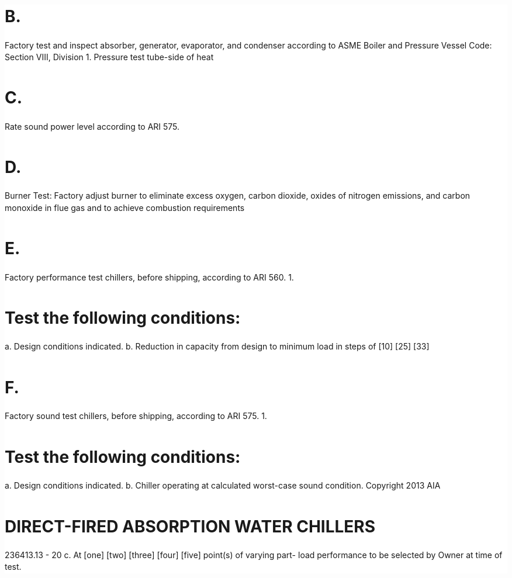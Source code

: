 # B.

Factory test and inspect absorber, generator, evaporator, and condenser according to ASME
Boiler and Pressure Vessel Code: Section VIII, Division 1. Pressure test tube-side of heat

# C.

Rate sound power level according to ARI 575.

# D.

Burner Test: Factory adjust burner to eliminate excess oxygen, carbon dioxide, oxides of
nitrogen emissions, and carbon monoxide in flue gas and to achieve combustion requirements

# E.

Factory performance test chillers, before shipping, according to ARI 560.
1.

# Test the following conditions:

a.
Design conditions indicated.
b.
Reduction in capacity from design to minimum load in steps of [10] [25] [33]

# F.

Factory sound test chillers, before shipping, according to ARI 575.
1.

# Test the following conditions:

a.
Design conditions indicated.
b.
Chiller operating at calculated worst-case sound condition.
Copyright 2013 AIA

# DIRECT-FIRED ABSORPTION WATER CHILLERS

236413.13 - 20
c.
At [one] [two] [three] [four] [five] <Insert number> point(s) of varying part-
load performance to be selected by Owner at time of test.
